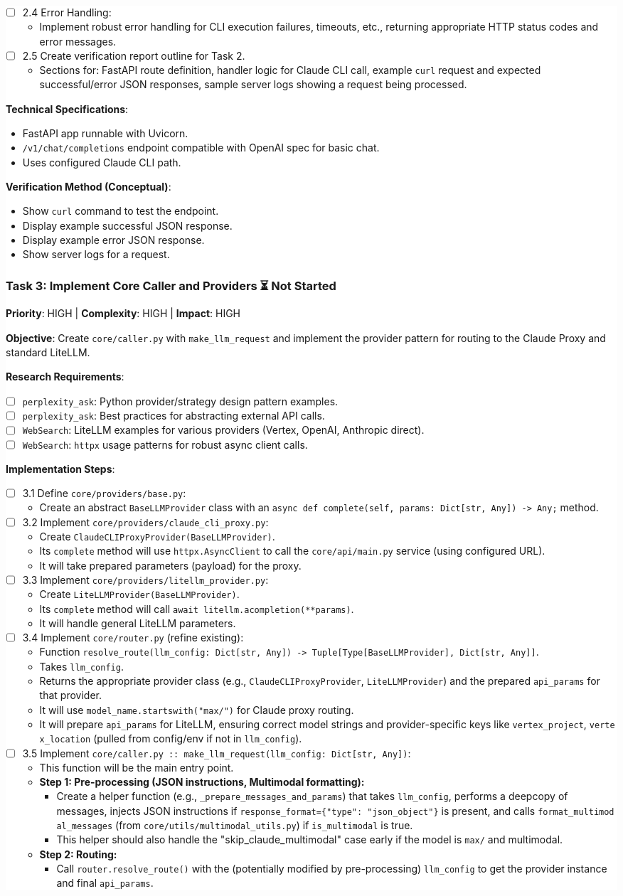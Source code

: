 - [ ] 2.4 Error Handling:
    - Implement robust error handling for CLI execution failures, timeouts, etc., returning appropriate HTTP status codes and error messages.
- [ ] 2.5 Create verification report outline for Task 2.
    - Sections for: FastAPI route definition, handler logic for Claude CLI call, example `curl` request and expected successful/error JSON responses, sample server logs showing a request being processed.

**Technical Specifications**:
- FastAPI app runnable with Uvicorn.
- `/v1/chat/completions` endpoint compatible with OpenAI spec for basic chat.
- Uses configured Claude CLI path.

**Verification Method (Conceptual)**:
- Show `curl` command to test the endpoint.
- Display example successful JSON response.
- Display example error JSON response.
- Show server logs for a request.

### Task 3: Implement Core Caller and Providers ⏳ Not Started

**Priority**: HIGH | **Complexity**: HIGH | **Impact**: HIGH

**Objective**: Create `core/caller.py` with `make_llm_request` and implement the provider pattern for routing to the Claude Proxy and standard LiteLLM.

**Research Requirements**:
- [ ] `perplexity_ask`: Python provider/strategy design pattern examples.
- [ ] `perplexity_ask`: Best practices for abstracting external API calls.
- [ ] `WebSearch`: LiteLLM examples for various providers (Vertex, OpenAI, Anthropic direct).
- [ ] `WebSearch`: `httpx` usage patterns for robust async client calls.

**Implementation Steps**:
- [ ] 3.1 Define `core/providers/base.py`:
    - Create an abstract `BaseLLMProvider` class with an `async def complete(self, params: Dict[str, Any]) -> Any;` method.
- [ ] 3.2 Implement `core/providers/claude_cli_proxy.py`:
    - Create `ClaudeCLIProxyProvider(BaseLLMProvider)`.
    - Its `complete` method will use `httpx.AsyncClient` to call the `core/api/main.py` service (using configured URL).
    - It will take prepared parameters (payload) for the proxy.
- [ ] 3.3 Implement `core/providers/litellm_provider.py`:
    - Create `LiteLLMProvider(BaseLLMProvider)`.
    * Its `complete` method will call `await litellm.acompletion(**params)`.
    * It will handle general LiteLLM parameters.
- [ ] 3.4 Implement `core/router.py` (refine existing):
    * Function `resolve_route(llm_config: Dict[str, Any]) -> Tuple[Type[BaseLLMProvider], Dict[str, Any]]`.
    * Takes `llm_config`.
    * Returns the appropriate provider class (e.g., `ClaudeCLIProxyProvider`, `LiteLLMProvider`) and the prepared `api_params` for that provider.
    * It will use `model_name.startswith("max/")` for Claude proxy routing.
    * It will prepare `api_params` for LiteLLM, ensuring correct model strings and provider-specific keys like `vertex_project`, `vertex_location` (pulled from config/env if not in `llm_config`).
- [ ] 3.5 Implement `core/caller.py :: make_llm_request(llm_config: Dict[str, Any])`:
    * This function will be the main entry point.
    * **Step 1: Pre-processing (JSON instructions, Multimodal formatting):**
        * Create a helper function (e.g., `_prepare_messages_and_params`) that takes `llm_config`, performs a deepcopy of messages, injects JSON instructions if `response_format={"type": "json_object"}` is present, and calls `format_multimodal_messages` (from `core/utils/multimodal_utils.py`) if `is_multimodal` is true.
        * This helper should also handle the "skip\_claude\_multimodal" case early if the model is `max/` and multimodal.
    * **Step 2: Routing:**
        * Call `router.resolve_route()` with the (potentially modified by pre-processing) `llm_config` to get the provider instance and final `api_params`.